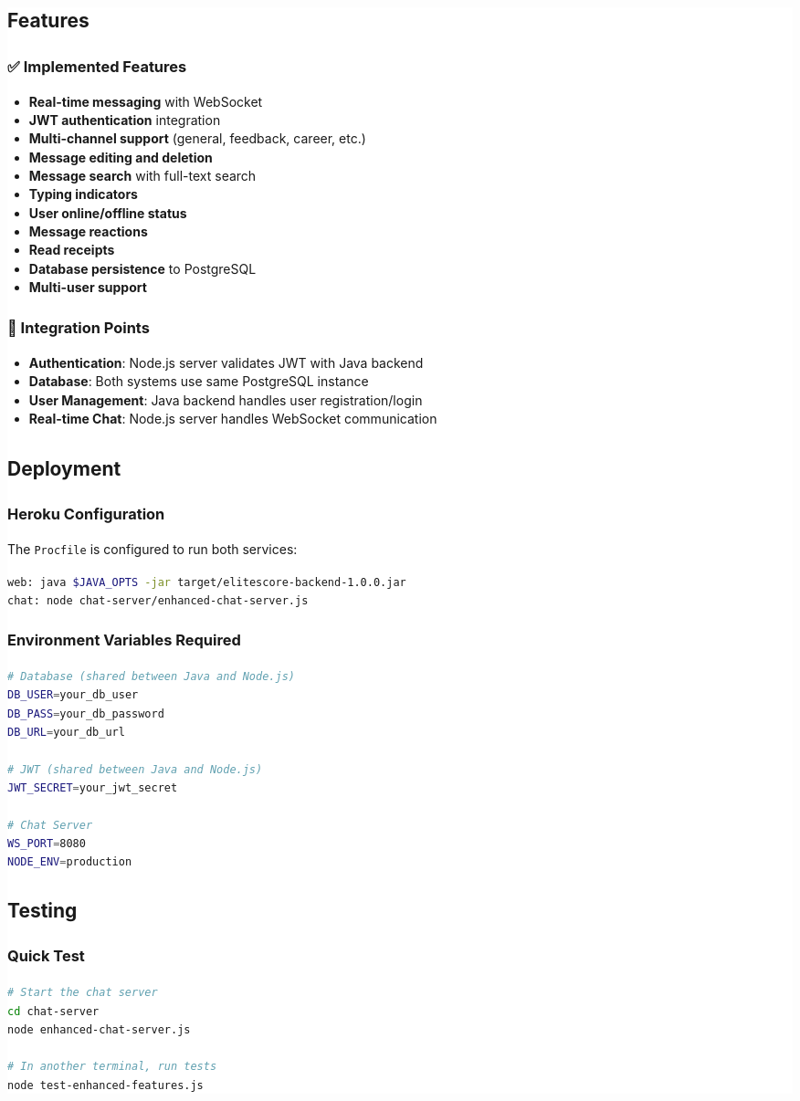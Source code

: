 ## Features

### ✅ Implemented Features
- **Real-time messaging** with WebSocket
- **JWT authentication** integration
- **Multi-channel support** (general, feedback, career, etc.)
- **Message editing and deletion**
- **Message search** with full-text search
- **Typing indicators**
- **User online/offline status**
- **Message reactions**
- **Read receipts**
- **Database persistence** to PostgreSQL
- **Multi-user support**

### 🔄 Integration Points
- **Authentication**: Node.js server validates JWT with Java backend
- **Database**: Both systems use same PostgreSQL instance
- **User Management**: Java backend handles user registration/login
- **Real-time Chat**: Node.js server handles WebSocket communication

## Deployment

### Heroku Configuration
The `Procfile` is configured to run both services:
```bash
web: java $JAVA_OPTS -jar target/elitescore-backend-1.0.0.jar
chat: node chat-server/enhanced-chat-server.js
```

### Environment Variables Required
```bash
# Database (shared between Java and Node.js)
DB_USER=your_db_user
DB_PASS=your_db_password
DB_URL=your_db_url

# JWT (shared between Java and Node.js)
JWT_SECRET=your_jwt_secret

# Chat Server
WS_PORT=8080
NODE_ENV=production
```

## Testing

### Quick Test
```bash
# Start the chat server
cd chat-server
node enhanced-chat-server.js

# In another terminal, run tests
node test-enhanced-features.js
```
